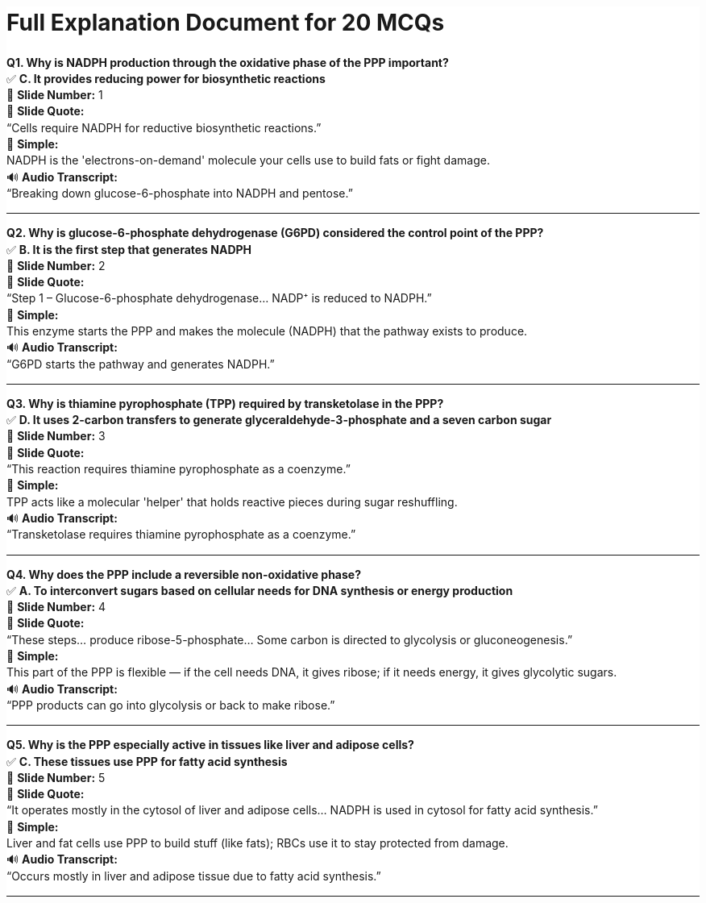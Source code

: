 # Full Explanation Document for 20 MCQs

**Q1. Why is NADPH production through the oxidative phase of the PPP important?**  
✅ **C. It provides reducing power for biosynthetic reactions**  
📝 **Slide Number:** 1  
📜 **Slide Quote:**  
“Cells require NADPH for reductive biosynthetic reactions.”  
🧠 **Simple:**  
NADPH is the 'electrons-on-demand' molecule your cells use to build fats or fight damage.  
🔊 **Audio Transcript:**  
“Breaking down glucose-6-phosphate into NADPH and pentose.”

---

**Q2. Why is glucose-6-phosphate dehydrogenase (G6PD) considered the control point of the PPP?**  
✅ **B. It is the first step that generates NADPH**  
📝 **Slide Number:** 2  
📜 **Slide Quote:**  
“Step 1 – Glucose-6-phosphate dehydrogenase… NADP⁺ is reduced to NADPH.”  
🧠 **Simple:**  
This enzyme starts the PPP and makes the molecule (NADPH) that the pathway exists to produce.  
🔊 **Audio Transcript:**  
“G6PD starts the pathway and generates NADPH.”

---

**Q3. Why is thiamine pyrophosphate (TPP) required by transketolase in the PPP?**  
✅ **D. It uses 2-carbon transfers to generate glyceraldehyde-3-phosphate and a seven carbon sugar**  
📝 **Slide Number:** 3  
📜 **Slide Quote:**  
“This reaction requires thiamine pyrophosphate as a coenzyme.”  
🧠 **Simple:**  
TPP acts like a molecular 'helper' that holds reactive pieces during sugar reshuffling.  
🔊 **Audio Transcript:**  
“Transketolase requires thiamine pyrophosphate as a coenzyme.”

---

**Q4. Why does the PPP include a reversible non-oxidative phase?**  
✅ **A. To interconvert sugars based on cellular needs for DNA synthesis or energy production**  
📝 **Slide Number:** 4  
📜 **Slide Quote:**  
“These steps… produce ribose-5-phosphate… Some carbon is directed to glycolysis or gluconeogenesis.”  
🧠 **Simple:**  
This part of the PPP is flexible — if the cell needs DNA, it gives ribose; if it needs energy, it gives glycolytic sugars.  
🔊 **Audio Transcript:**  
“PPP products can go into glycolysis or back to make ribose.”

---

**Q5. Why is the PPP especially active in tissues like liver and adipose cells?**  
✅ **C. These tissues use PPP for fatty acid synthesis**  
📝 **Slide Number:** 5  
📜 **Slide Quote:**  
“It operates mostly in the cytosol of liver and adipose cells… NADPH is used in cytosol for fatty acid synthesis.”  
🧠 **Simple:**  
Liver and fat cells use PPP to build stuff (like fats); RBCs use it to stay protected from damage.  
🔊 **Audio Transcript:**  
“Occurs mostly in liver and adipose tissue due to fatty acid synthesis.”

---